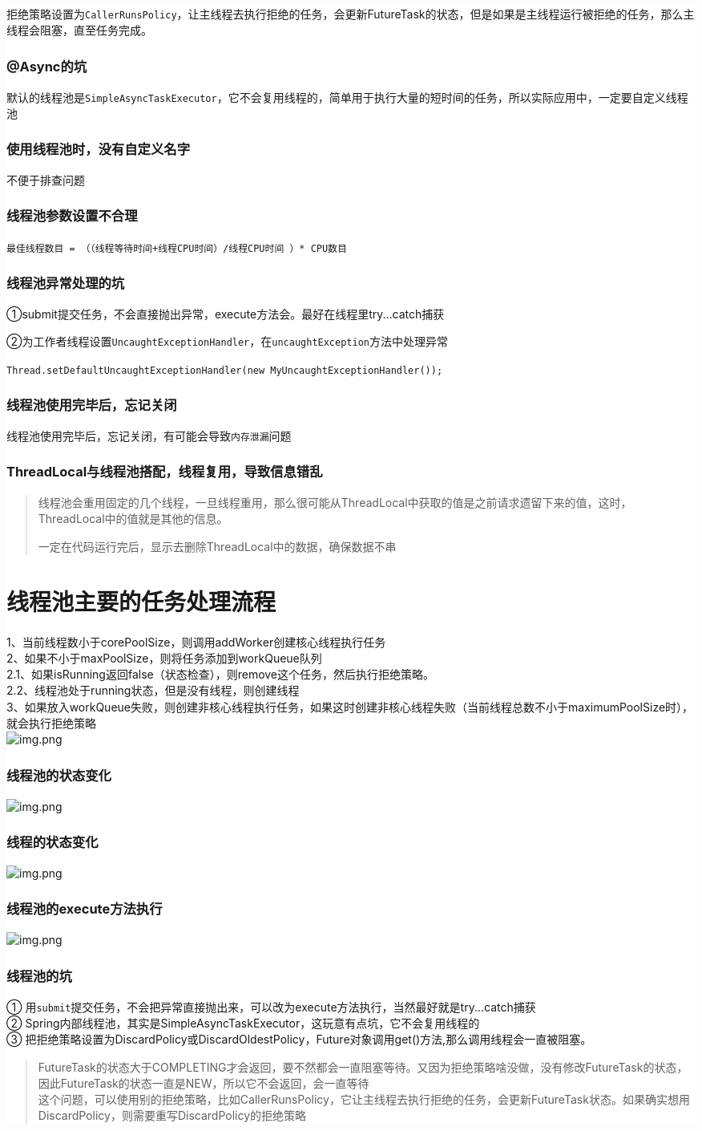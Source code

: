 

拒绝策略设置为```CallerRunsPolicy```，让主线程去执行拒绝的任务，会更新FutureTask的状态，但是如果是主线程运行被拒绝的任务，那么主线程会阻塞，直至任务完成。

### @Async的坑

默认的线程池是```SimpleAsyncTaskExecutor```，它不会复用线程的，简单用于执行大量的短时间的任务，所以实际应用中，一定要自定义线程池

### 使用线程池时，没有自定义名字

不便于排查问题

### 线程池参数设置不合理

```
最佳线程数目 = （（线程等待时间+线程CPU时间）/线程CPU时间 ）* CPU数目
```

### 线程池异常处理的坑

①submit提交任务，不会直接抛出异常，execute方法会。最好在线程里try...catch捕获

②为工作者线程设置```UncaughtExceptionHandler```，在```uncaughtException```方法中处理异常

```Thread.setDefaultUncaughtExceptionHandler(new MyUncaughtExceptionHandler());  ```

### 线程池使用完毕后，忘记关闭

线程池使用完毕后，忘记关闭，有可能会导致```内存泄漏```问题

### ThreadLocal与线程池搭配，线程复用，导致信息错乱

> 线程池会重用固定的几个线程，一旦线程重用，那么很可能从ThreadLocal中获取的值是之前请求遗留下来的值，这时，ThreadLocal中的值就是其他的信息。
>
> 一定在代码运行完后，显示去删除ThreadLocal中的数据，确保数据不串

# 线程池主要的任务处理流程

1、当前线程数小于corePoolSize，则调用addWorker创建核心线程执行任务  
2、如果不小于maxPoolSize，则将任务添加到workQueue队列  
2.1、如果isRunning返回false（状态检查），则remove这个任务，然后执行拒绝策略。  
2.2、线程池处于running状态，但是没有线程，则创建线程  
3、如果放入workQueue失败，则创建非核心线程执行任务，如果这时创建非核心线程失败（当前线程总数不小于maximumPoolSize时），就会执行拒绝策略  
![img.png](images/线程池的执行流程.png)

### 线程池的状态变化

![img.png](images/线程池的状态变化.png)

### 线程的状态变化

![img.png](images/线程的状态变化.png)

### 线程池的execute方法执行

![img.png](images/execute()的执行.png)

### 线程池的坑

① 用```submit```提交任务，不会把异常直接抛出来，可以改为execute方法执行，当然最好就是try...catch捕获  
② Spring内部线程池，其实是SimpleAsyncTaskExecutor，这玩意有点坑，它不会复用线程的  
③ 把拒绝策略设置为DiscardPolicy或DiscardOldestPolicy，Future对象调用get()方法,那么调用线程会一直被阻塞。  

> FutureTask的状态大于COMPLETING才会返回，要不然都会一直阻塞等待。又因为拒绝策略啥没做，没有修改FutureTask的状态，因此FutureTask的状态一直是NEW，所以它不会返回，会一直等待  
> 这个问题，可以使用别的拒绝策略，比如CallerRunsPolicy，它让主线程去执行拒绝的任务，会更新FutureTask状态。如果确实想用DiscardPolicy，则需要重写DiscardPolicy的拒绝策略  
```